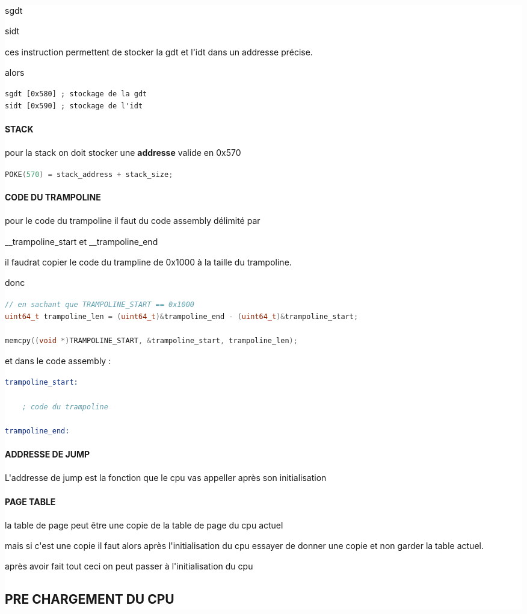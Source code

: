 sgdt

sidt

ces instruction permettent de stocker la gdt et l'idt dans un addresse précise.

alors

```intel
sgdt [0x580] ; stockage de la gdt
sidt [0x590] ; stockage de l'idt
```
#### STACK

pour la stack on doit stocker une __addresse__ valide en 0x570

```cpp
POKE(570) = stack_address + stack_size;
```

#### CODE DU TRAMPOLINE

pour le code du trampoline il faut du code assembly délimité par 

__trampoline_start et __trampoline_end



il faudrat copier le code du trampline de 0x1000 à la taille du trampoline.

donc 

```cpp
// en sachant que TRAMPOLINE_START == 0x1000
uint64_t trampoline_len = (uint64_t)&trampoline_end - (uint64_t)&trampoline_start;
    
memcpy((void *)TRAMPOLINE_START, &trampoline_start, trampoline_len);
```
et dans le code assembly : 

```asm
trampoline_start:

    ; code du trampoline

trampoline_end:
```
#### ADDRESSE DE JUMP

L'addresse de jump est la fonction que le cpu vas appeller après son initialisation

#### PAGE TABLE
la table de page peut être une copie de la table de page du cpu actuel 

mais si c'est une copie il faut alors après l'initialisation du cpu essayer de donner une copie et non garder la table actuel.

après avoir fait tout ceci on peut passer à l'initialisation du cpu 

## PRE CHARGEMENT DU CPU
